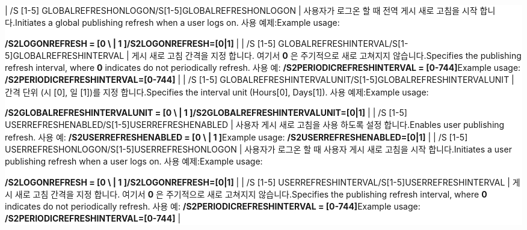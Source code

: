    |   <span data-ttu-id="5bad4-211">/S [1-5] GLOBALREFRESHONLOGON</span><span class="sxs-lookup"><span data-stu-id="5bad4-211">/S[1-5]GLOBALREFRESHONLOGON</span></span>    |                                                                                                                                                             <span data-ttu-id="5bad4-212">사용자가 로그온 할 때 전역 게시 새로 고침을 시작 합니다.</span><span class="sxs-lookup"><span data-stu-id="5bad4-212">Initiates a global publishing refresh when a user logs on.</span></span> <span data-ttu-id="5bad4-213">사용 예제:</span><span class="sxs-lookup"><span data-stu-id="5bad4-213">Example usage:</span></span><p><p>**<span data-ttu-id="5bad4-214">/S2LOGONREFRESH = [0 \ | 1 \]</span><span class="sxs-lookup"><span data-stu-id="5bad4-214">/S2LOGONREFRESH=[0\|1\]</span></span>**                                                                                                                                                              |
   |   <span data-ttu-id="5bad4-215">/S [1-5] GLOBALREFRESHINTERVAL</span><span class="sxs-lookup"><span data-stu-id="5bad4-215">/S[1-5]GLOBALREFRESHINTERVAL</span></span>   |                                                                                                                                         <span data-ttu-id="5bad4-216">게시 새로 고침 간격을 지정 합니다. 여기서 **0** 은 주기적으로 새로 고쳐지지 않습니다.</span><span class="sxs-lookup"><span data-stu-id="5bad4-216">Specifies the publishing refresh interval, where **0** indicates do not periodically refresh.</span></span> <span data-ttu-id="5bad4-217">사용 예: **/S2PERIODICREFRESHINTERVAL = [0-744]**</span><span class="sxs-lookup"><span data-stu-id="5bad4-217">Example usage: **/S2PERIODICREFRESHINTERVAL=[0-744]**</span></span>                                                                                                                                         |
   | <span data-ttu-id="5bad4-218">/S [1-5] GLOBALREFRESHINTERVALUNIT</span><span class="sxs-lookup"><span data-stu-id="5bad4-218">/S[1-5]GLOBALREFRESHINTERVALUNIT</span></span> |                                                                                                                                                            <span data-ttu-id="5bad4-219">간격 단위 (시 [0], 일 [1])를 지정 합니다.</span><span class="sxs-lookup"><span data-stu-id="5bad4-219">Specifies the interval unit (Hours[0], Days[1]).</span></span> <span data-ttu-id="5bad4-220">사용 예제:</span><span class="sxs-lookup"><span data-stu-id="5bad4-220">Example usage:</span></span><p><p>**<span data-ttu-id="5bad4-221">/S2GLOBALREFRESHINTERVALUNIT = [0 \ | 1 \]</span><span class="sxs-lookup"><span data-stu-id="5bad4-221">/S2GLOBALREFRESHINTERVALUNIT=[0\|1\]</span></span>**                                                                                                                                                            |
   |    <span data-ttu-id="5bad4-222">/S [1-5] USERREFRESHENABLED</span><span class="sxs-lookup"><span data-stu-id="5bad4-222">/S[1-5]USERREFRESHENABLED</span></span>     |                                                                                                                                                                          <span data-ttu-id="5bad4-223">사용자 게시 새로 고침을 사용 하도록 설정 합니다.</span><span class="sxs-lookup"><span data-stu-id="5bad4-223">Enables user publishing refresh.</span></span> <span data-ttu-id="5bad4-224">사용 예: **/S2USERREFRESHENABLED = [0 \ | 1 \]**</span><span class="sxs-lookup"><span data-stu-id="5bad4-224">Example usage: **/S2USERREFRESHENABLED=[0\|1\]**</span></span>                                                                                                                                                                          |
   |    <span data-ttu-id="5bad4-225">/S [1-5] USERREFRESHONLOGON</span><span class="sxs-lookup"><span data-stu-id="5bad4-225">/S[1-5]USERREFRESHONLOGON</span></span>     |                                                                                                                                                              <span data-ttu-id="5bad4-226">사용자가 로그온 할 때 사용자 게시 새로 고침을 시작 합니다.</span><span class="sxs-lookup"><span data-stu-id="5bad4-226">Initiates a user publishing refresh when a user logs on.</span></span> <span data-ttu-id="5bad4-227">사용 예제:</span><span class="sxs-lookup"><span data-stu-id="5bad4-227">Example usage:</span></span><p><p>**<span data-ttu-id="5bad4-228">/S2LOGONREFRESH = [0 \ | 1 \]</span><span class="sxs-lookup"><span data-stu-id="5bad4-228">/S2LOGONREFRESH=[0\|1\]</span></span>**                                                                                                                                                               |
   |    <span data-ttu-id="5bad4-229">/S [1-5] USERREFRESHINTERVAL</span><span class="sxs-lookup"><span data-stu-id="5bad4-229">/S[1-5]USERREFRESHINTERVAL</span></span>    |                                                                                                                                         <span data-ttu-id="5bad4-230">게시 새로 고침 간격을 지정 합니다. 여기서 **0** 은 주기적으로 새로 고쳐지지 않습니다.</span><span class="sxs-lookup"><span data-stu-id="5bad4-230">Specifies the publishing refresh interval, where **0** indicates do not periodically refresh.</span></span> <span data-ttu-id="5bad4-231">사용 예: **/S2PERIODICREFRESHINTERVAL = [0-744]**</span><span class="sxs-lookup"><span data-stu-id="5bad4-231">Example usage: **/S2PERIODICREFRESHINTERVAL=[0-744]**</span></span>                                                                                                                                         |